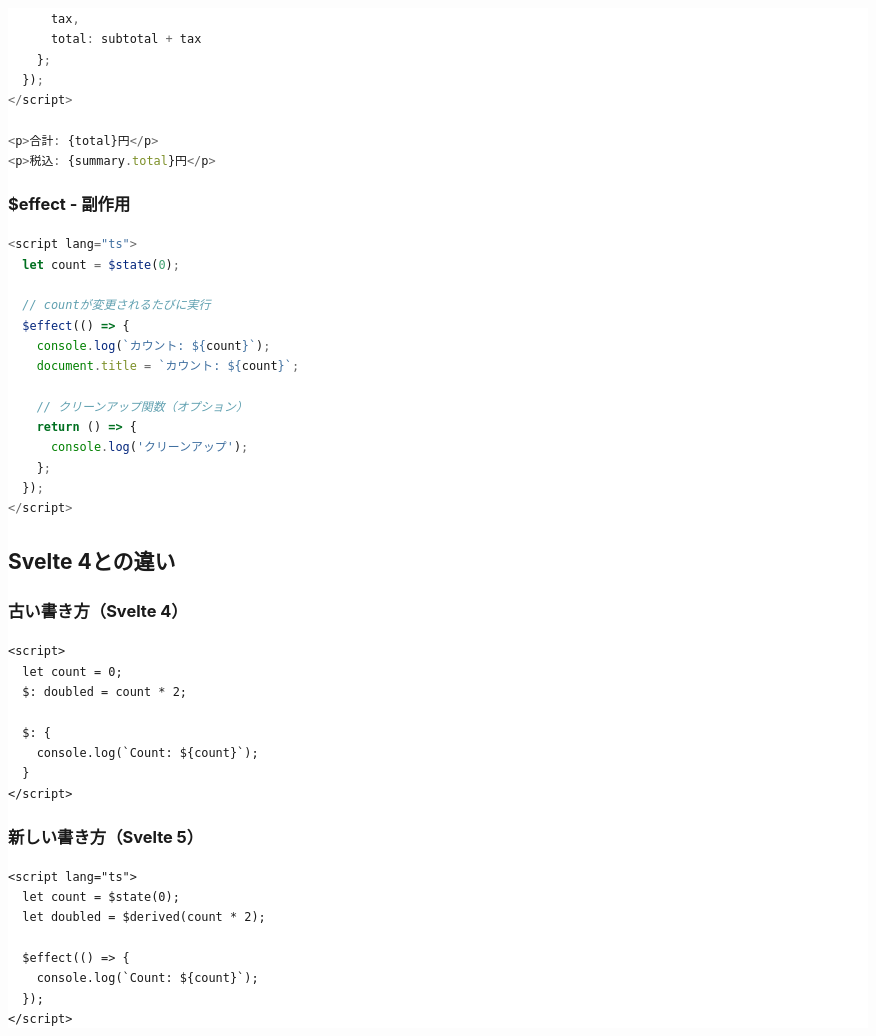 ```typescript
      tax,
      total: subtotal + tax
    };
  });
</script>

<p>合計: {total}円</p>
<p>税込: {summary.total}円</p>
```

### $effect - 副作用

```typescript
<script lang="ts">
  let count = $state(0);
  
  // countが変更されるたびに実行
  $effect(() => {
    console.log(`カウント: ${count}`);
    document.title = `カウント: ${count}`;
    
    // クリーンアップ関数（オプション）
    return () => {
      console.log('クリーンアップ');
    };
  });
</script>
```

## Svelte 4との違い

### 古い書き方（Svelte 4）

```svelte
<script>
  let count = 0;
  $: doubled = count * 2;
  
  $: {
    console.log(`Count: ${count}`);
  }
</script>
```

### 新しい書き方（Svelte 5）

```svelte
<script lang="ts">
  let count = $state(0);
  let doubled = $derived(count * 2);
  
  $effect(() => {
    console.log(`Count: ${count}`);
  });
</script>
```
